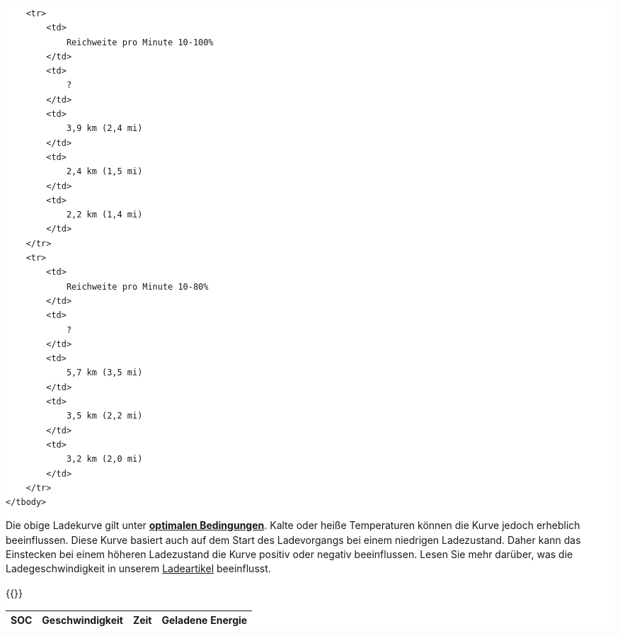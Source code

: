 		<tr>
			<td>
				Reichweite pro Minute 10-100%
			</td>
			<td>
				?
			</td>
			<td>
				3,9 km (2,4 mi)
			</td>
			<td>
				2,4 km (1,5 mi)
			</td>
			<td>
				2,2 km (1,4 mi)
			</td>
		</tr>
		<tr>
			<td>
				Reichweite pro Minute 10-80%
			</td>
			<td>
				?
			</td>
			<td>
				5,7 km (3,5 mi)
			</td>
			<td>
				3,5 km (2,2 mi)
			</td>
			<td>
				3,2 km (2,0 mi)
			</td>
		</tr>
	</tbody>
</table>
</div>


Die obige Ladekurve gilt unter **[optimalen Bedingungen](../../../../../technology/battery/charging/#temperature)**. Kalte oder heiße Temperaturen können die Kurve jedoch erheblich beeinflussen. Diese Kurve basiert auch auf dem Start des Ladevorgangs bei einem niedrigen Ladezustand. Daher kann das Einstecken bei einem höheren Ladezustand die Kurve positiv oder negativ beeinflussen. Lesen Sie mehr darüber, was die Ladegeschwindigkeit in unserem [Ladeartikel](../../../../../technology/battery/charging/) beeinflusst.


{{<evkxdisplayaddarticle />}}
<div class="table-responsive">
<table class="table table-striped border">
	<thead>
		<tr>
			<th>
				SOC
			</th>
			<th>
				Geschwindigkeit
			</th>
			<th>
				Zeit
			</th>
			<th>
				Geladene Energie
			</th>
		</tr>